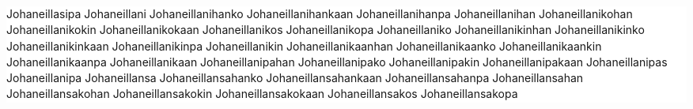 Johaneillasipa
Johaneillani
Johaneillanihanko
Johaneillanihankaan
Johaneillanihanpa
Johaneillanihan
Johaneillanikohan
Johaneillanikokin
Johaneillanikokaan
Johaneillanikos
Johaneillanikopa
Johaneillaniko
Johaneillanikinhan
Johaneillanikinko
Johaneillanikinkaan
Johaneillanikinpa
Johaneillanikin
Johaneillanikaanhan
Johaneillanikaanko
Johaneillanikaankin
Johaneillanikaanpa
Johaneillanikaan
Johaneillanipahan
Johaneillanipako
Johaneillanipakin
Johaneillanipakaan
Johaneillanipas
Johaneillanipa
Johaneillansa
Johaneillansahanko
Johaneillansahankaan
Johaneillansahanpa
Johaneillansahan
Johaneillansakohan
Johaneillansakokin
Johaneillansakokaan
Johaneillansakos
Johaneillansakopa
